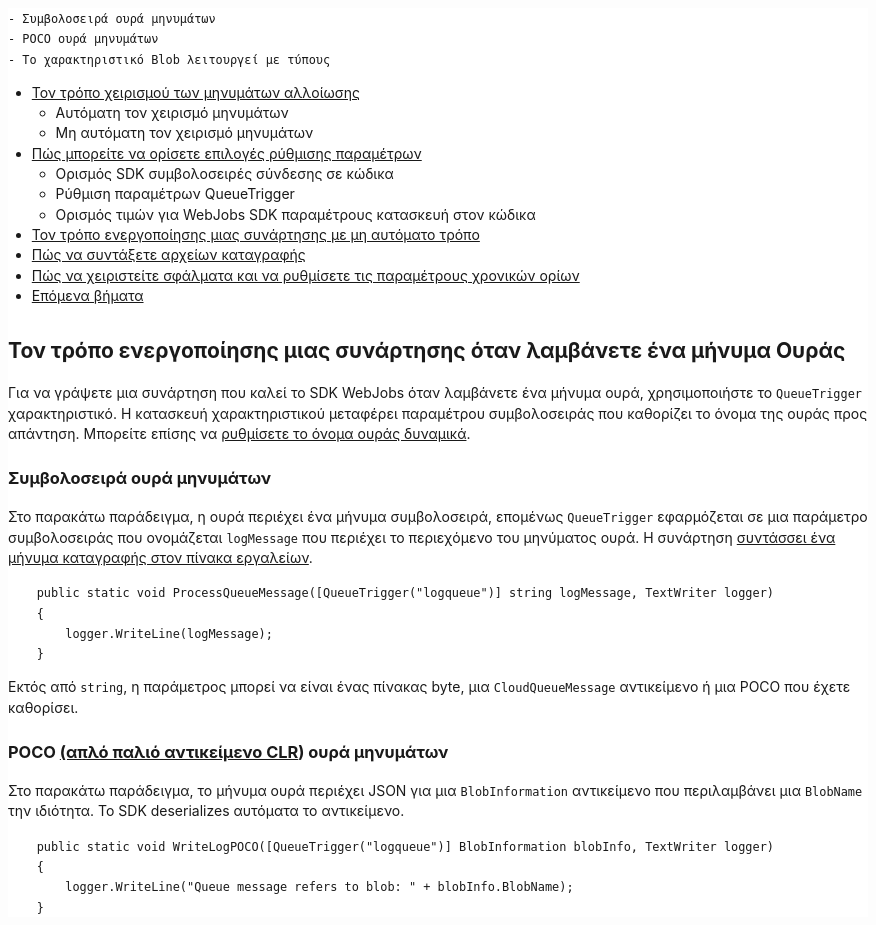     - Συμβολοσειρά ουρά μηνυμάτων
    - POCO ουρά μηνυμάτων
    - Το χαρακτηριστικό Blob λειτουργεί με τύπους
-   [Τον τρόπο χειρισμού των μηνυμάτων αλλοίωσης](#poison)
    - Αυτόματη τον χειρισμό μηνυμάτων
    - Μη αυτόματη τον χειρισμό μηνυμάτων
-   [Πώς μπορείτε να ορίσετε επιλογές ρύθμισης παραμέτρων](#config)
    - Ορισμός SDK συμβολοσειρές σύνδεσης σε κώδικα
    - Ρύθμιση παραμέτρων QueueTrigger
    - Ορισμός τιμών για WebJobs SDK παραμέτρους κατασκευή στον κώδικα
-   [Τον τρόπο ενεργοποίησης μιας συνάρτησης με μη αυτόματο τρόπο](#manual)
-   [Πώς να συντάξετε αρχείων καταγραφής](#logs) 
-   [Πώς να χειριστείτε σφάλματα και να ρυθμίσετε τις παραμέτρους χρονικών ορίων](#errors)
-   [Επόμενα βήματα](#nextsteps)

## <a id="trigger"></a>Τον τρόπο ενεργοποίησης μιας συνάρτησης όταν λαμβάνετε ένα μήνυμα Ουράς

Για να γράψετε μια συνάρτηση που καλεί το SDK WebJobs όταν λαμβάνετε ένα μήνυμα ουρά, χρησιμοποιήστε το `QueueTrigger` χαρακτηριστικό. Η κατασκευή χαρακτηριστικού μεταφέρει παραμέτρου συμβολοσειράς που καθορίζει το όνομα της ουράς προς απάντηση. Μπορείτε επίσης να [ρυθμίσετε το όνομα ουράς δυναμικά](#config).

### <a name="string-queue-messages"></a>Συμβολοσειρά ουρά μηνυμάτων

Στο παρακάτω παράδειγμα, η ουρά περιέχει ένα μήνυμα συμβολοσειρά, επομένως `QueueTrigger` εφαρμόζεται σε μια παράμετρο συμβολοσειράς που ονομάζεται `logMessage` που περιέχει το περιεχόμενο του μηνύματος ουρά. Η συνάρτηση [συντάσσει ένα μήνυμα καταγραφής στον πίνακα εργαλείων](#logs).
 

        public static void ProcessQueueMessage([QueueTrigger("logqueue")] string logMessage, TextWriter logger)
        {
            logger.WriteLine(logMessage);
        }

Εκτός από `string`, η παράμετρος μπορεί να είναι ένας πίνακας byte, μια `CloudQueueMessage` αντικείμενο ή μια POCO που έχετε καθορίσει.

### <a name="poco-plain-old-clr-objecthttpenwikipediaorgwikiplainoldclrobject-queue-messages"></a>POCO [(απλό παλιό αντικείμενο CLR](http://en.wikipedia.org/wiki/Plain_Old_CLR_Object)) ουρά μηνυμάτων

Στο παρακάτω παράδειγμα, το μήνυμα ουρά περιέχει JSON για μια `BlobInformation` αντικείμενο που περιλαμβάνει μια `BlobName` την ιδιότητα. Το SDK deserializes αυτόματα το αντικείμενο.

        public static void WriteLogPOCO([QueueTrigger("logqueue")] BlobInformation blobInfo, TextWriter logger)
        {
            logger.WriteLine("Queue message refers to blob: " + blobInfo.BlobName);
        }
